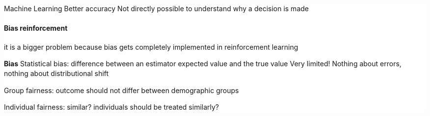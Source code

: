 Machine Learning
Better accuracy
Not directly possible to understand why a decision is made

#### Bias reinforcement

it is a bigger problem because bias gets completely implemented in reinforcement learning

**Bias**
Statistical bias: difference between an estimator expected value and the true value
Very limited! Nothing about errors, nothing about distributional shift

Group fairness: outcome should not differ between demographic groups

Individual fairness: similar? individuals should be treated similarly?
